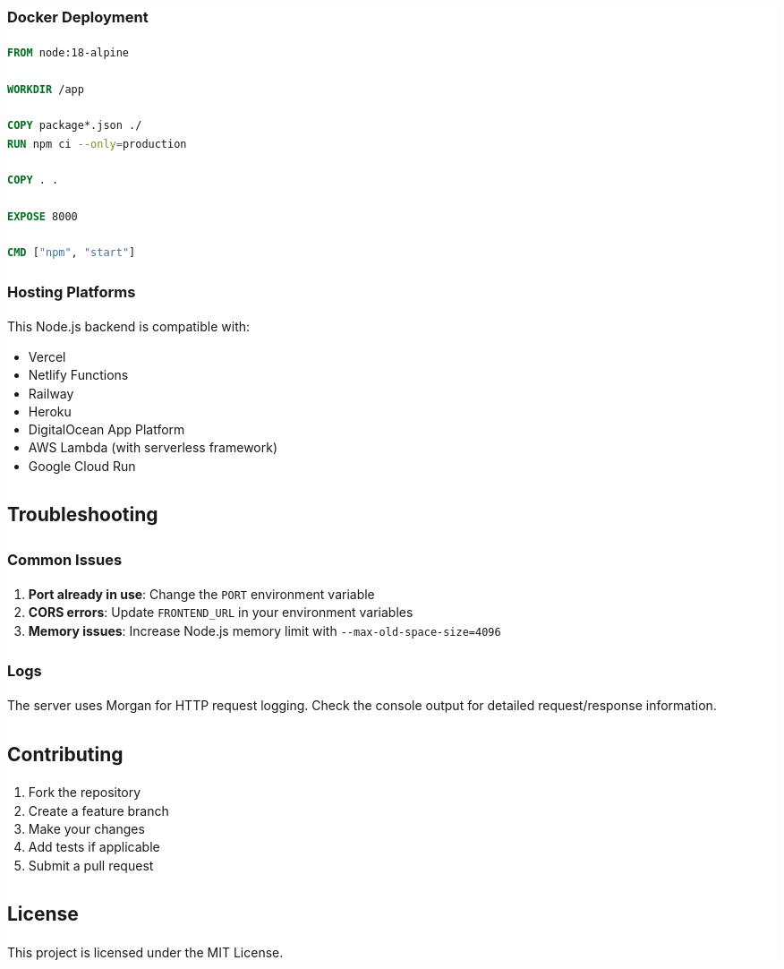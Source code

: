 ### Docker Deployment

```dockerfile
FROM node:18-alpine

WORKDIR /app

COPY package*.json ./
RUN npm ci --only=production

COPY . .

EXPOSE 8000

CMD ["npm", "start"]
```

### Hosting Platforms

This Node.js backend is compatible with:
- Vercel
- Netlify Functions
- Railway
- Heroku
- DigitalOcean App Platform
- AWS Lambda (with serverless framework)
- Google Cloud Run

## Troubleshooting

### Common Issues

1. **Port already in use**: Change the `PORT` environment variable
2. **CORS errors**: Update `FRONTEND_URL` in your environment variables
3. **Memory issues**: Increase Node.js memory limit with `--max-old-space-size=4096`

### Logs

The server uses Morgan for HTTP request logging. Check the console output for detailed request/response information.

## Contributing

1. Fork the repository
2. Create a feature branch
3. Make your changes
4. Add tests if applicable
5. Submit a pull request

## License

This project is licensed under the MIT License. 